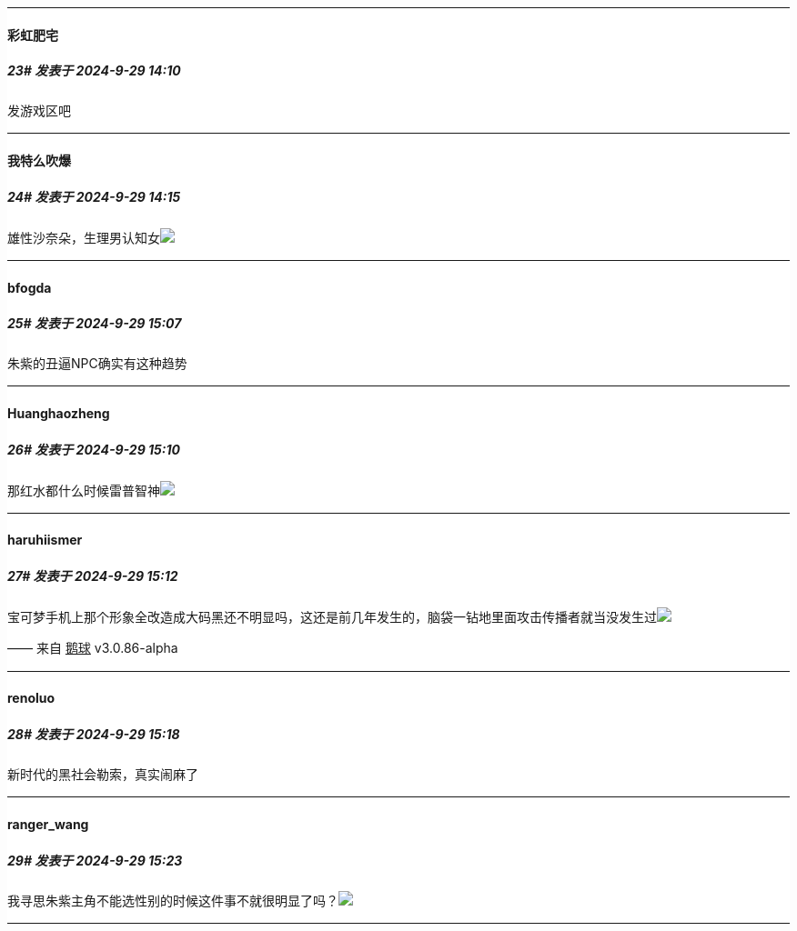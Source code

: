 *****

####  彩虹肥宅  
##### 23#       发表于 2024-9-29 14:10

发游戏区吧

*****

####  我特么吹爆  
##### 24#       发表于 2024-9-29 14:15

雄性沙奈朵，生理男认知女<img src="https://static.saraba1st.com/image/smiley/face2017/067.png" referrerpolicy="no-referrer">

*****

####  bfogda  
##### 25#       发表于 2024-9-29 15:07

朱紫的丑逼NPC确实有这种趋势

*****

####  Huanghaozheng  
##### 26#       发表于 2024-9-29 15:10

那红水都什么时候雷普智神<img src="https://static.saraba1st.com/image/smiley/face2017/067.png" referrerpolicy="no-referrer">

*****

####  haruhiismer  
##### 27#       发表于 2024-9-29 15:12

宝可梦手机上那个形象全改造成大码黑还不明显吗，这还是前几年发生的，脑袋一钻地里面攻击传播者就当没发生过<img src="https://static.saraba1st.com/image/smiley/face2017/037.png" referrerpolicy="no-referrer">

—— 来自 [鹅球](https://www.pgyer.com/xfPejhuq) v3.0.86-alpha

*****

####  renoluo  
##### 28#       发表于 2024-9-29 15:18

新时代的黑社会勒索，真实闹麻了

*****

####  ranger_wang  
##### 29#       发表于 2024-9-29 15:23

我寻思朱紫主角不能选性别的时候这件事不就很明显了吗？<img src="https://static.saraba1st.com/image/smiley/face2017/066.png" referrerpolicy="no-referrer">

*****
